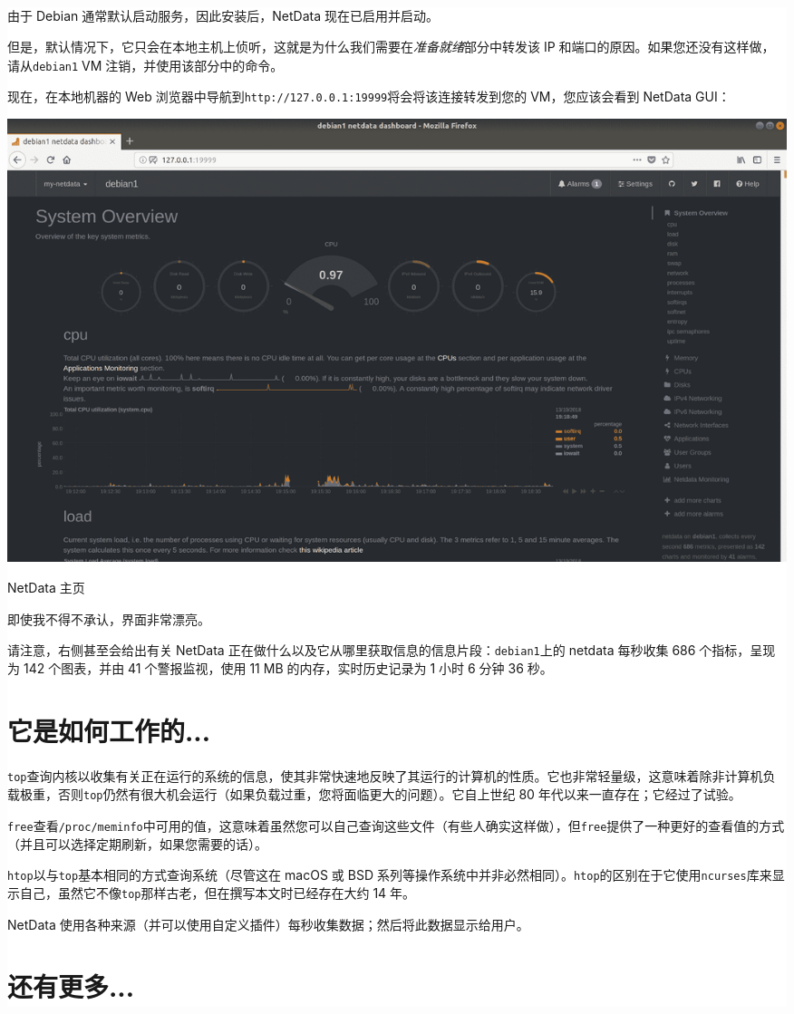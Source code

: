 由于 Debian 通常默认启动服务，因此安装后，NetData 现在已启用并启动。

但是，默认情况下，它只会在本地主机上侦听，这就是为什么我们需要在*准备就绪*部分中转发该 IP 和端口的原因。如果您还没有这样做，请从`debian1` VM 注销，并使用该部分中的命令。

现在，在本地机器的 Web 浏览器中导航到`http://127.0.0.1:19999`将会将该连接转发到您的 VM，您应该会看到 NetData GUI：

![](img/3754837c-4578-450f-8bc6-0380ed3c646a.png)

NetData 主页

即使我不得不承认，界面非常漂亮。

请注意，右侧甚至会给出有关 NetData 正在做什么以及它从哪里获取信息的信息片段：`debian1`上的 netdata 每秒收集 686 个指标，呈现为 142 个图表，并由 41 个警报监视，使用 11 MB 的内存，实时历史记录为 1 小时 6 分钟 36 秒。

# 它是如何工作的...

`top`查询内核以收集有关正在运行的系统的信息，使其非常快速地反映了其运行的计算机的性质。它也非常轻量级，这意味着除非计算机负载极重，否则`top`仍然有很大机会运行（如果负载过重，您将面临更大的问题）。它自上世纪 80 年代以来一直存在；它经过了试验。

`free`查看`/proc/meminfo`中可用的值，这意味着虽然您可以自己查询这些文件（有些人确实这样做），但`free`提供了一种更好的查看值的方式（并且可以选择定期刷新，如果您需要的话）。

`htop`以与`top`基本相同的方式查询系统（尽管这在 macOS 或 BSD 系列等操作系统中并非必然相同）。`htop`的区别在于它使用`ncurses`库来显示自己，虽然它不像`top`那样古老，但在撰写本文时已经存在大约 14 年。

NetData 使用各种来源（并可以使用自定义插件）每秒收集数据；然后将此数据显示给用户。

# 还有更多...
